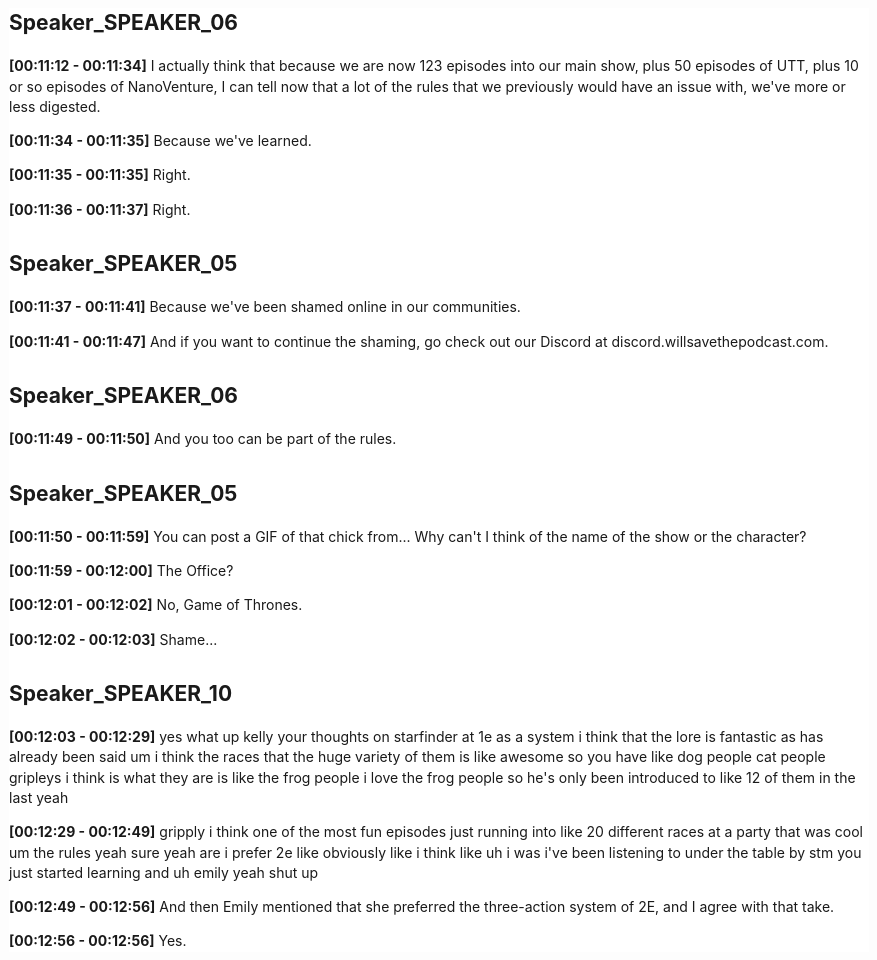 
## Speaker_SPEAKER_06

**[00:11:12 - 00:11:34]** I actually think that because we are now 123 episodes into our main show, plus 50 episodes of UTT, plus 10 or so episodes of NanoVenture, I can tell now that a lot of the rules that we previously would have an issue with, we've more or less digested.

**[00:11:34 - 00:11:35]** Because we've learned.

**[00:11:35 - 00:11:35]** Right.

**[00:11:36 - 00:11:37]** Right.


## Speaker_SPEAKER_05

**[00:11:37 - 00:11:41]** Because we've been shamed online in our communities.

**[00:11:41 - 00:11:47]** And if you want to continue the shaming, go check out our Discord at discord.willsavethepodcast.com.


## Speaker_SPEAKER_06

**[00:11:49 - 00:11:50]** And you too can be part of the rules.


## Speaker_SPEAKER_05

**[00:11:50 - 00:11:59]** You can post a GIF of that chick from... Why can't I think of the name of the show or the character?

**[00:11:59 - 00:12:00]** The Office?

**[00:12:01 - 00:12:02]** No, Game of Thrones.

**[00:12:02 - 00:12:03]** Shame...


## Speaker_SPEAKER_10

**[00:12:03 - 00:12:29]** yes what up kelly your thoughts on starfinder at 1e as a system i think that the lore is fantastic as has already been said um i think the races that the huge variety of them is like awesome so you have like dog people cat people gripleys i think is what they are is like the frog people i love the frog people so he's only been introduced to like 12 of them in the last yeah

**[00:12:29 - 00:12:49]** gripply i think one of the most fun episodes just running into like 20 different races at a party that was cool um the rules yeah sure yeah are i prefer 2e like obviously like i think like uh i was i've been listening to under the table by stm you just started learning and uh emily yeah shut up

**[00:12:49 - 00:12:56]** And then Emily mentioned that she preferred the three-action system of 2E, and I agree with that take.

**[00:12:56 - 00:12:56]** Yes.
